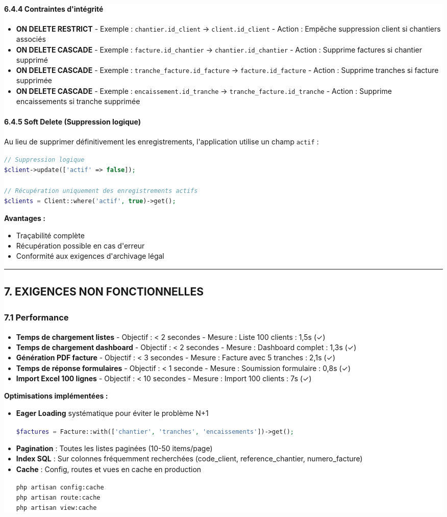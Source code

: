 #### 6.4.4 Contraintes d'intégrité

- **ON DELETE RESTRICT** - Exemple : `chantier.id_client` → `client.id_client` - Action : Empêche suppression client si chantiers associés
- **ON DELETE CASCADE** - Exemple : `facture.id_chantier` → `chantier.id_chantier` - Action : Supprime factures si chantier supprimé
- **ON DELETE CASCADE** - Exemple : `tranche_facture.id_facture` → `facture.id_facture` - Action : Supprime tranches si facture supprimée
- **ON DELETE CASCADE** - Exemple : `encaissement.id_tranche` → `tranche_facture.id_tranche` - Action : Supprime encaissements si tranche supprimée


#### 6.4.5 Soft Delete (Suppression logique)

Au lieu de supprimer définitivement les enregistrements, l'application utilise un champ `actif` :

```php
// Suppression logique
$client->update(['actif' => false]);

// Récupération uniquement des enregistrements actifs
$clients = Client::where('actif', true)->get();
```

**Avantages :**
- Traçabilité complète
- Récupération possible en cas d'erreur
- Conformité aux exigences d'archivage légal

---

## 7. EXIGENCES NON FONCTIONNELLES

### 7.1 Performance

- **Temps de chargement listes** - Objectif : < 2 secondes - Mesure : Liste 100 clients : 1,5s (✓)
- **Temps de chargement dashboard** - Objectif : < 2 secondes - Mesure : Dashboard complet : 1,3s (✓)
- **Génération PDF facture** - Objectif : < 3 secondes - Mesure : Facture avec 5 tranches : 2,1s (✓)
- **Temps de réponse formulaires** - Objectif : < 1 seconde - Mesure : Soumission formulaire : 0,8s (✓)
- **Import Excel 100 lignes** - Objectif : < 10 secondes - Mesure : Import 100 clients : 7s (✓)


**Optimisations implémentées :**
- **Eager Loading** systématique pour éviter le problème N+1
  ```php
  $factures = Facture::with(['chantier', 'tranches', 'encaissements'])->get();
  ```
- **Pagination** : Toutes les listes paginées (10-50 items/page)
- **Index SQL** : Sur colonnes fréquemment recherchées (code_client, reference_chantier, numero_facture)
- **Cache** : Config, routes et vues en cache en production
  ```bash
  php artisan config:cache
  php artisan route:cache
  php artisan view:cache
  ```
